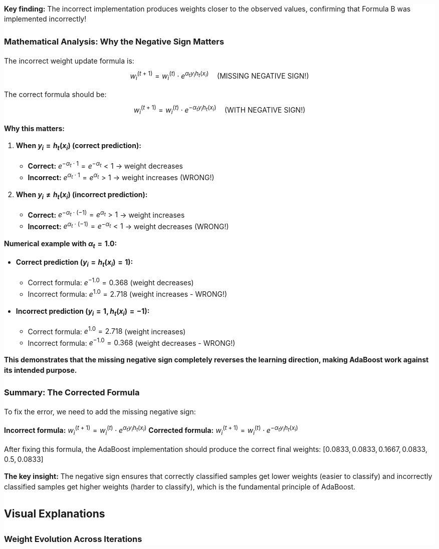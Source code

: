 **Key finding:** The incorrect implementation produces weights closer to the observed values, confirming that Formula B was implemented incorrectly!

### Mathematical Analysis: Why the Negative Sign Matters

The incorrect weight update formula is:
$$w_i^{(t+1)} = w_i^{(t)} \cdot e^{\alpha_t y_i h_t(x_i)} \quad \text{(MISSING NEGATIVE SIGN!)}$$

The correct formula should be:
$$w_i^{(t+1)} = w_i^{(t)} \cdot e^{-\alpha_t y_i h_t(x_i)} \quad \text{(WITH NEGATIVE SIGN!)}$$

**Why this matters:**

1. **When $y_i = h_t(x_i)$ (correct prediction):**
   - **Correct:** $e^{-\alpha_t \cdot 1} = e^{-\alpha_t} < 1$ → weight decreases
   - **Incorrect:** $e^{\alpha_t \cdot 1} = e^{\alpha_t} > 1$ → weight increases (WRONG!)

2. **When $y_i \neq h_t(x_i)$ (incorrect prediction):**
   - **Correct:** $e^{-\alpha_t \cdot (-1)} = e^{\alpha_t} > 1$ → weight increases
   - **Incorrect:** $e^{\alpha_t \cdot (-1)} = e^{-\alpha_t} < 1$ → weight decreases (WRONG!)

**Numerical example with $\alpha_t = 1.0$:**
- **Correct prediction ($y_i = h_t(x_i) = 1$):**
  - Correct formula: $e^{-1.0} = 0.368$ (weight decreases)
  - Incorrect formula: $e^{1.0} = 2.718$ (weight increases - WRONG!)

- **Incorrect prediction ($y_i = 1, h_t(x_i) = -1$):**
  - Correct formula: $e^{1.0} = 2.718$ (weight increases)
  - Incorrect formula: $e^{-1.0} = 0.368$ (weight decreases - WRONG!)

**This demonstrates that the missing negative sign completely reverses the learning direction, making AdaBoost work against its intended purpose.**

### Summary: The Corrected Formula

To fix the error, we need to add the missing negative sign:

**Incorrect formula:** $w_i^{(t+1)} = w_i^{(t)} \cdot e^{\alpha_t y_i h_t(x_i)}$
**Corrected formula:** $w_i^{(t+1)} = w_i^{(t)} \cdot e^{-\alpha_t y_i h_t(x_i)}$

After fixing this formula, the AdaBoost implementation should produce the correct final weights: $[0.0833, 0.0833, 0.1667, 0.0833, 0.5, 0.0833]$

**The key insight:** The negative sign ensures that correctly classified samples get lower weights (easier to classify) and incorrectly classified samples get higher weights (harder to classify), which is the fundamental principle of AdaBoost.



## Visual Explanations

### Weight Evolution Across Iterations
